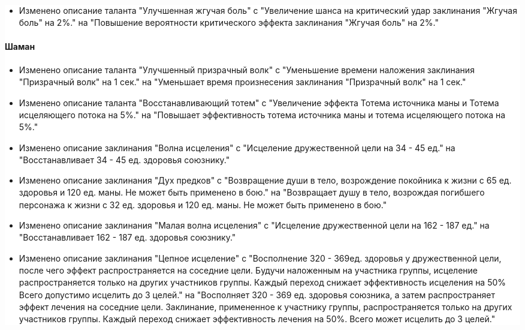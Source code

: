 - Изменено описание таланта "Улучшенная жгучая боль" с
"Увеличение шанса на критический удар заклинания "Жгучая боль" на 2%." на
"Повышение вероятности критического эффекта заклинания "Жгучая боль" на 2%."
 
 
#### Шаман
 
- Изменено описание таланта "Улучшенный призрачный волк" с
"Уменьшение времени наложения заклинания "Призрачный волк" на 1 сек." на
"Уменьшает время произнесения заклинания "Призрачный волк" на 1 сек."
 
- Изменено описание таланта "Восстанавливающий тотем" с
"Увеличение эффекта Тотема источника маны и Тотема исцеляющего потока на 5%." на
"Повышает эффективность тотема источника маны и тотема исцеляющего потока на 5%."
 
- Изменено описание заклинания "Волна исцеления" с
"Исцеление дружественной цели на 34 - 45 ед." на
"Восстанавливает 34 - 45 ед. здоровья союзнику."
 
- Изменено описание заклинания "Дух предков" с
"Возвращение души в тело, возрождение покойника к жизни с 65 ед. здоровья и 120 ед. маны. Не может быть применено в бою." на
"Возвращает душу в тело, возрождая погибшего персонажа к жизни с 32 ед. здоровья и 120 ед. маны. Не может быть применено в бою."
 
- Изменено описание заклинания "Малая волна исцеления" с
"Исцеление дружественной цели на 162 - 187 ед." на
"Восстанавливает 162 - 187 ед. здоровья союзнику."
 
- Изменено описание заклинания "Цепное исцеление" с
"Восполнение 320 - 369ед. здоровья у дружественной цели, после чего эффект распространяется на соседние цели. Будучи наложенным на участника группы, исцеление распространяется только на других участников группы. Каждый переход снижает эффективность исцеления на 50% Всего допустимо исцелить до 3 целей." на
"Восполняет 320 - 369 ед. здоровья союзника, а затем распространяет эффект лечения на соседние цели. Заклинание, примененное к участнику группы, распространяется только на других участников группы. Каждый переход снижает эффективность лечения на 50%. Всего может исцелить до 3 целей."